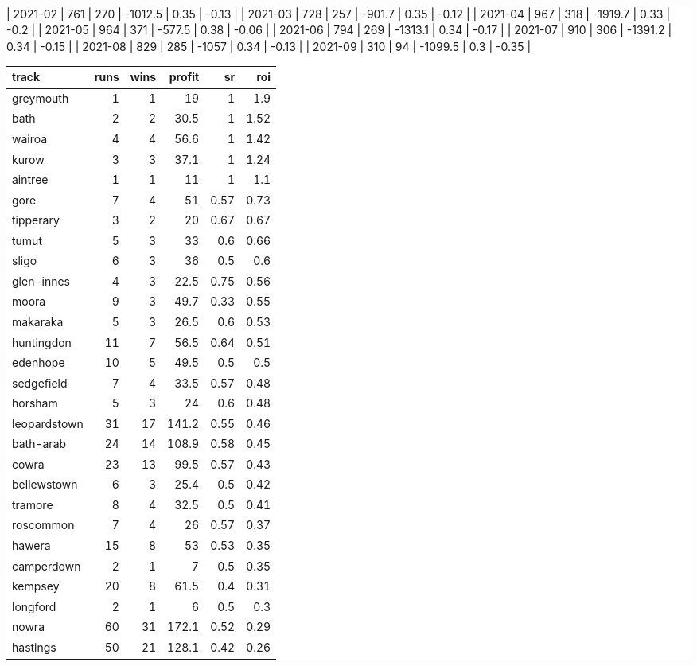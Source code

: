 | 2021-02 |    761 |    270 |  -1012.5 | 0.35 | -0.13 |
| 2021-03 |    728 |    257 |   -901.7 | 0.35 | -0.12 |
| 2021-04 |    967 |    318 |  -1919.7 | 0.33 | -0.2  |
| 2021-05 |    964 |    371 |   -577.5 | 0.38 | -0.06 |
| 2021-06 |    794 |    269 |  -1313.1 | 0.34 | -0.17 |
| 2021-07 |    910 |    306 |  -1391.2 | 0.34 | -0.15 |
| 2021-08 |    829 |    285 |  -1057   | 0.34 | -0.13 |
| 2021-09 |    310 |     94 |  -1099.5 | 0.3  | -0.35 |

| track                      |   runs |   wins |   profit |   sr |   roi |
|:---------------------------|-------:|-------:|---------:|-----:|------:|
| greymouth                  |      1 |      1 |     19   | 1    |  1.9  |
| bath                       |      2 |      2 |     30.5 | 1    |  1.52 |
| wairoa                     |      4 |      4 |     56.6 | 1    |  1.42 |
| kurow                      |      3 |      3 |     37.1 | 1    |  1.24 |
| aintree                    |      1 |      1 |     11   | 1    |  1.1  |
| gore                       |      7 |      4 |     51   | 0.57 |  0.73 |
| tipperary                  |      3 |      2 |     20   | 0.67 |  0.67 |
| tumut                      |      5 |      3 |     33   | 0.6  |  0.66 |
| sligo                      |      6 |      3 |     36   | 0.5  |  0.6  |
| glen-innes                 |      4 |      3 |     22.5 | 0.75 |  0.56 |
| moora                      |      9 |      3 |     49.7 | 0.33 |  0.55 |
| makaraka                   |      5 |      3 |     26.5 | 0.6  |  0.53 |
| huntingdon                 |     11 |      7 |     56.5 | 0.64 |  0.51 |
| edenhope                   |     10 |      5 |     49.5 | 0.5  |  0.5  |
| sedgefield                 |      7 |      4 |     33.5 | 0.57 |  0.48 |
| horsham                    |      5 |      3 |     24   | 0.6  |  0.48 |
| leopardstown               |     31 |     17 |    141.2 | 0.55 |  0.46 |
| bath-arab                  |     24 |     14 |    108.9 | 0.58 |  0.45 |
| cowra                      |     23 |     13 |     99.5 | 0.57 |  0.43 |
| bellewstown                |      6 |      3 |     25.4 | 0.5  |  0.42 |
| tramore                    |      8 |      4 |     32.5 | 0.5  |  0.41 |
| roscommon                  |      7 |      4 |     26   | 0.57 |  0.37 |
| hawera                     |     15 |      8 |     53   | 0.53 |  0.35 |
| camperdown                 |      2 |      1 |      7   | 0.5  |  0.35 |
| kempsey                    |     20 |      8 |     61.5 | 0.4  |  0.31 |
| longford                   |      2 |      1 |      6   | 0.5  |  0.3  |
| nowra                      |     60 |     31 |    172.1 | 0.52 |  0.29 |
| hastings                   |     50 |     21 |    128.1 | 0.42 |  0.26 |